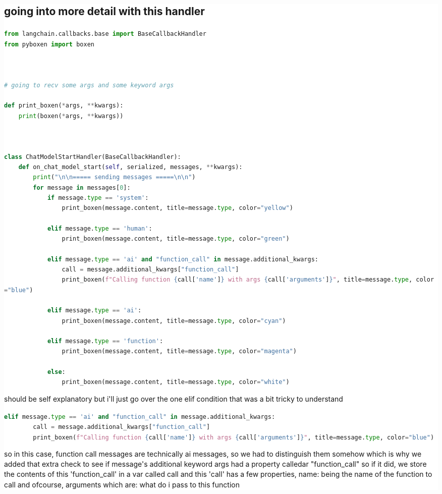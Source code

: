 ## going into more detail with this handler

```python
from langchain.callbacks.base import BaseCallbackHandler
from pyboxen import boxen



# going to recv some args and some keyword args

def print_boxen(*args, **kwargs):
	print(boxen(*args, **kwargs))



class ChatModelStartHandler(BaseCallbackHandler):
	def on_chat_model_start(self, serialized, messages, **kwargs):
		print("\n\n===== sending messages =====\n\n")
		for message in messages[0]:
			if message.type == 'system':
				print_boxen(message.content, title=message.type, color="yellow")

			elif message.type == 'human':
				print_boxen(message.content, title=message.type, color="green")

			elif message.type == 'ai' and "function_call" in message.additional_kwargs:
				call = message.additional_kwargs["function_call"]
				print_boxen(f"Calling function {call['name']} with args {call['arguments']}", title=message.type, color="blue")

			elif message.type == 'ai':
				print_boxen(message.content, title=message.type, color="cyan")

			elif message.type == 'function':
				print_boxen(message.content, title=message.type, color="magenta")

			else:
				print_boxen(message.content, title=message.type, color="white")
```

should be self explanatory but i'll just go over the one elif condition that was a bit tricky to understand

```python
elif message.type == 'ai' and "function_call" in message.additional_kwargs:
		call = message.additional_kwargs["function_call"]
		print_boxen(f"Calling function {call['name']} with args {call['arguments']}", title=message.type, color="blue")
```

so in this case, function call messages are technically ai messages, so we had to distinguish them somehow which is why we added that extra check to see if message's additional keyword args had a property calledar "function_call"
so if it did, we store the contents of this 'function_call' in a var called call
and this 'call' has a few properties, name: being the name of the function to call
and ofcourse, arguments which are: what do i pass to this function
